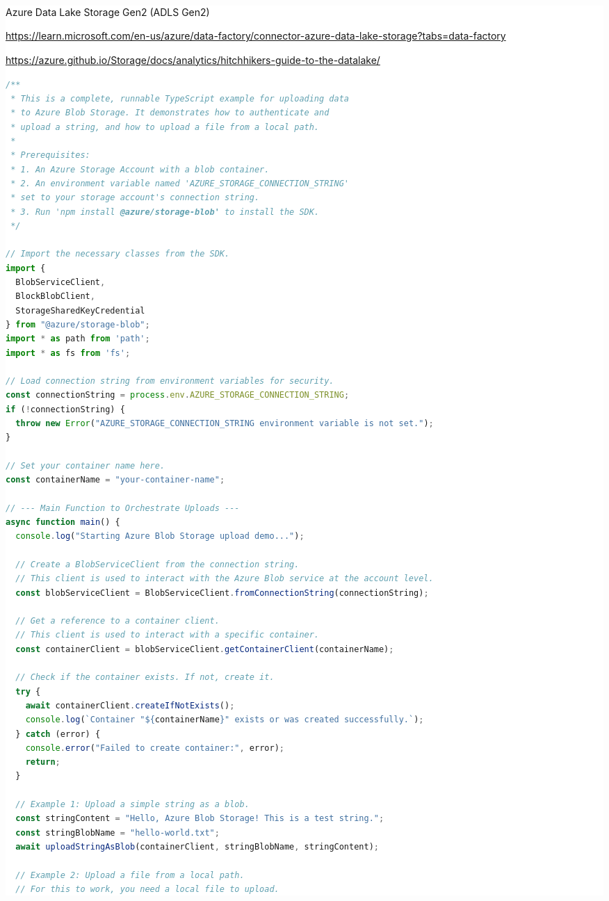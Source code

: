 Azure Data Lake Storage Gen2 (ADLS Gen2) 

<https://learn.microsoft.com/en-us/azure/data-factory/connector-azure-data-lake-storage?tabs=data-factory>

<https://azure.github.io/Storage/docs/analytics/hitchhikers-guide-to-the-datalake/>
```js
/**
 * This is a complete, runnable TypeScript example for uploading data
 * to Azure Blob Storage. It demonstrates how to authenticate and
 * upload a string, and how to upload a file from a local path.
 *
 * Prerequisites:
 * 1. An Azure Storage Account with a blob container.
 * 2. An environment variable named 'AZURE_STORAGE_CONNECTION_STRING'
 * set to your storage account's connection string.
 * 3. Run 'npm install @azure/storage-blob' to install the SDK.
 */

// Import the necessary classes from the SDK.
import {
  BlobServiceClient,
  BlockBlobClient,
  StorageSharedKeyCredential
} from "@azure/storage-blob";
import * as path from 'path';
import * as fs from 'fs';

// Load connection string from environment variables for security.
const connectionString = process.env.AZURE_STORAGE_CONNECTION_STRING;
if (!connectionString) {
  throw new Error("AZURE_STORAGE_CONNECTION_STRING environment variable is not set.");
}

// Set your container name here.
const containerName = "your-container-name";

// --- Main Function to Orchestrate Uploads ---
async function main() {
  console.log("Starting Azure Blob Storage upload demo...");

  // Create a BlobServiceClient from the connection string.
  // This client is used to interact with the Azure Blob service at the account level.
  const blobServiceClient = BlobServiceClient.fromConnectionString(connectionString);

  // Get a reference to a container client.
  // This client is used to interact with a specific container.
  const containerClient = blobServiceClient.getContainerClient(containerName);

  // Check if the container exists. If not, create it.
  try {
    await containerClient.createIfNotExists();
    console.log(`Container "${containerName}" exists or was created successfully.`);
  } catch (error) {
    console.error("Failed to create container:", error);
    return;
  }

  // Example 1: Upload a simple string as a blob.
  const stringContent = "Hello, Azure Blob Storage! This is a test string.";
  const stringBlobName = "hello-world.txt";
  await uploadStringAsBlob(containerClient, stringBlobName, stringContent);

  // Example 2: Upload a file from a local path.
  // For this to work, you need a local file to upload.
```